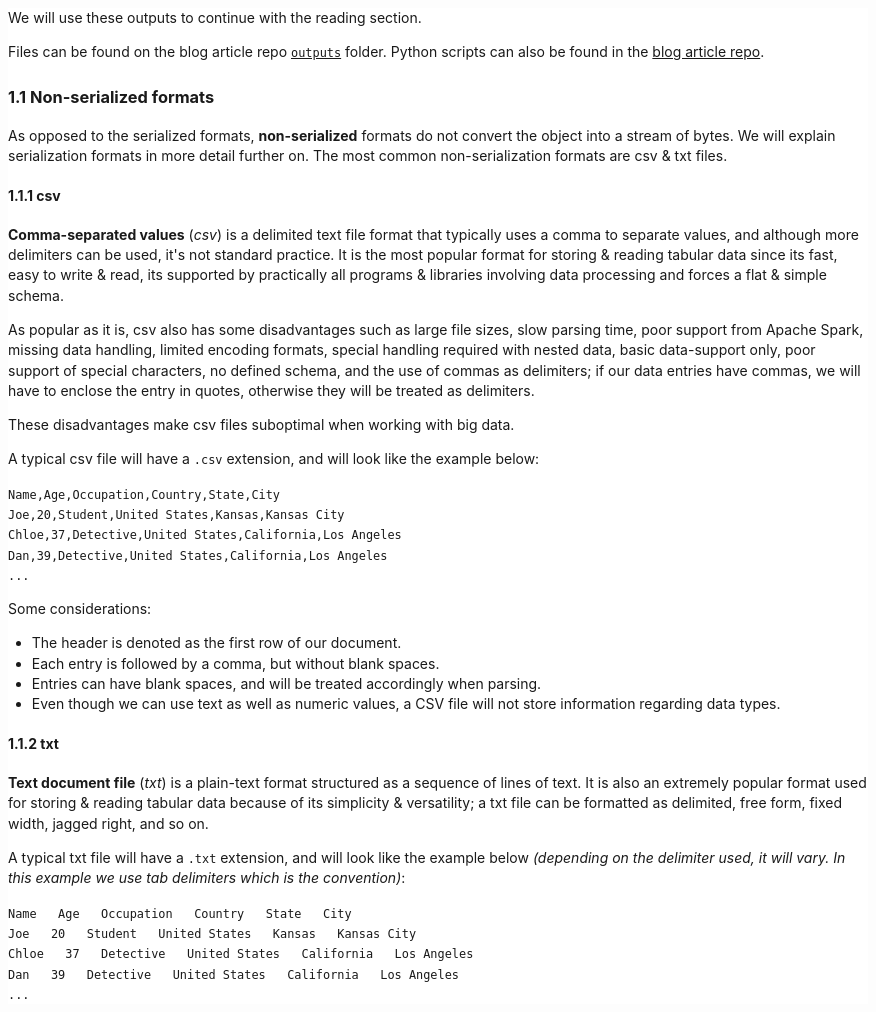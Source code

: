 We will use these outputs to continue with the reading section.

Files can be found on the blog article repo [`outputs`](https://github.com/pabloaguirrenck/blog/tree/master/big-data/6-big-data-file-formats-compared/outputs) folder.
Python scripts can also be found in the [blog article repo](https://github.com/pabloaguirrenck/blog/tree/master/big-data/6-big-data-file-formats-compared).

### 1.1 Non-serialized formats
As opposed to the serialized formats, **non-serialized** formats do not convert the object into a stream of bytes. We will explain serialization formats in more detail further on. The most common non-serialization formats are csv & txt files.

#### 1.1.1 csv
**Comma-separated values** (*csv*) is a delimited text file format that typically uses a comma to separate values, and although more delimiters can be used, it's not standard practice. It is the most popular format for storing & reading tabular data since its fast, easy to write & read, its supported by practically all programs & libraries involving data processing and forces a flat & simple schema.

As popular as it is, csv also has some disadvantages such as large file sizes, slow parsing time, poor support from Apache Spark, missing data handling, limited encoding formats, special handling required with nested data, basic data-support only, poor support of special characters, no defined schema, and the use of commas as delimiters; if our data entries have commas, we will have to enclose the entry in quotes, otherwise they will be treated as delimiters.

These disadvantages make csv files suboptimal when working with big data. 

A typical csv file will have a `.csv` extension, and will look like the example below:

```
Name,Age,Occupation,Country,State,City
Joe,20,Student,United States,Kansas,Kansas City
Chloe,37,Detective,United States,California,Los Angeles
Dan,39,Detective,United States,California,Los Angeles
...
```

Some considerations:
- The header is denoted as the first row of our document. 
- Each entry is followed by a comma, but without blank spaces.
- Entries can have blank spaces, and will be treated accordingly when parsing.
- Even though we can use text as well as numeric values, a CSV file will not store information regarding data types.

#### 1.1.2 txt
**Text document file** (*txt*) is a plain-text format structured as a sequence of lines of text. It is also an extremely popular format used for storing & reading tabular data because of its simplicity & versatility; a txt file can be formatted as delimited, free form, fixed width, jagged right, and so on.

A typical txt file will have a `.txt` extension, and will look like the example below *(depending on the delimiter used, it will vary. In this example we use tab delimiters which is the convention)*:

```
Name   Age   Occupation   Country   State   City
Joe   20   Student   United States   Kansas   Kansas City
Chloe   37   Detective   United States   California   Los Angeles
Dan   39   Detective   United States   California   Los Angeles
...
```
